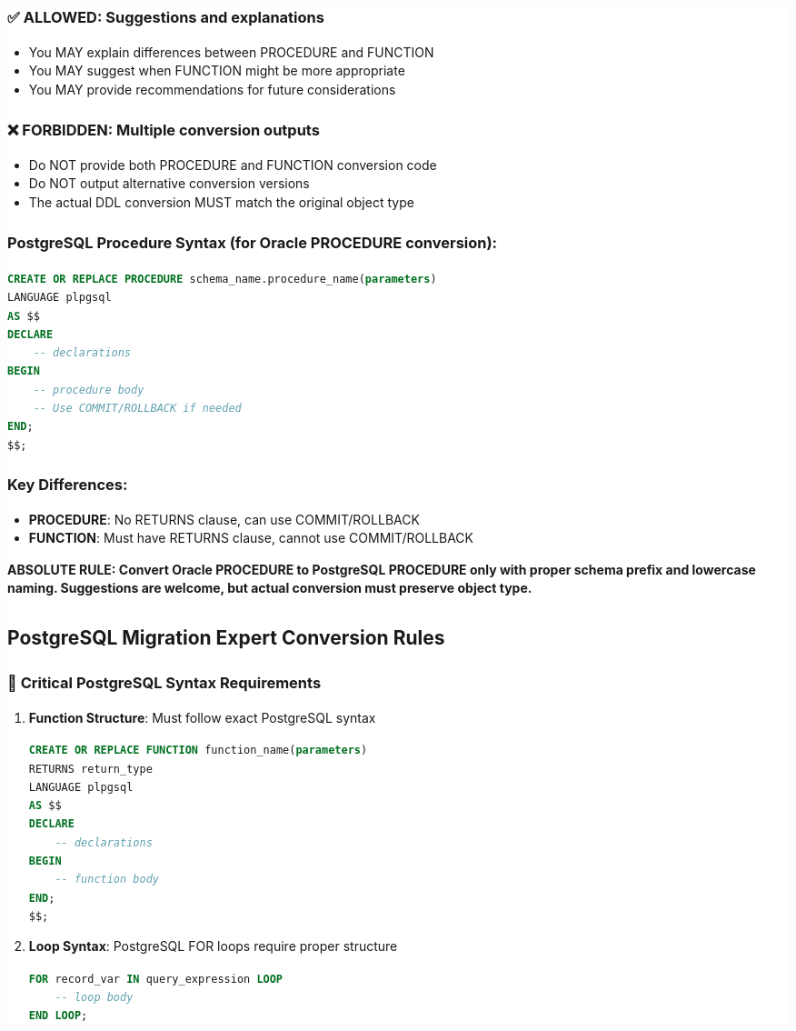 ### ✅ ALLOWED: Suggestions and explanations
- You MAY explain differences between PROCEDURE and FUNCTION
- You MAY suggest when FUNCTION might be more appropriate
- You MAY provide recommendations for future considerations

### ❌ FORBIDDEN: Multiple conversion outputs
- Do NOT provide both PROCEDURE and FUNCTION conversion code
- Do NOT output alternative conversion versions
- The actual DDL conversion MUST match the original object type

### PostgreSQL Procedure Syntax (for Oracle PROCEDURE conversion):
```sql
CREATE OR REPLACE PROCEDURE schema_name.procedure_name(parameters)
LANGUAGE plpgsql
AS $$
DECLARE
    -- declarations
BEGIN
    -- procedure body
    -- Use COMMIT/ROLLBACK if needed
END;
$$;
```

### Key Differences:
- **PROCEDURE**: No RETURNS clause, can use COMMIT/ROLLBACK
- **FUNCTION**: Must have RETURNS clause, cannot use COMMIT/ROLLBACK

**ABSOLUTE RULE: Convert Oracle PROCEDURE to PostgreSQL PROCEDURE only with proper schema prefix and lowercase naming. Suggestions are welcome, but actual conversion must preserve object type.**

## PostgreSQL Migration Expert Conversion Rules

### 🔧 **Critical PostgreSQL Syntax Requirements**
1. **Function Structure**: Must follow exact PostgreSQL syntax
   ```sql
   CREATE OR REPLACE FUNCTION function_name(parameters)
   RETURNS return_type
   LANGUAGE plpgsql
   AS $$
   DECLARE
       -- declarations
   BEGIN
       -- function body
   END;
   $$;
   ```

2. **Loop Syntax**: PostgreSQL FOR loops require proper structure
   ```sql
   FOR record_var IN query_expression LOOP
       -- loop body
   END LOOP;
   ```
